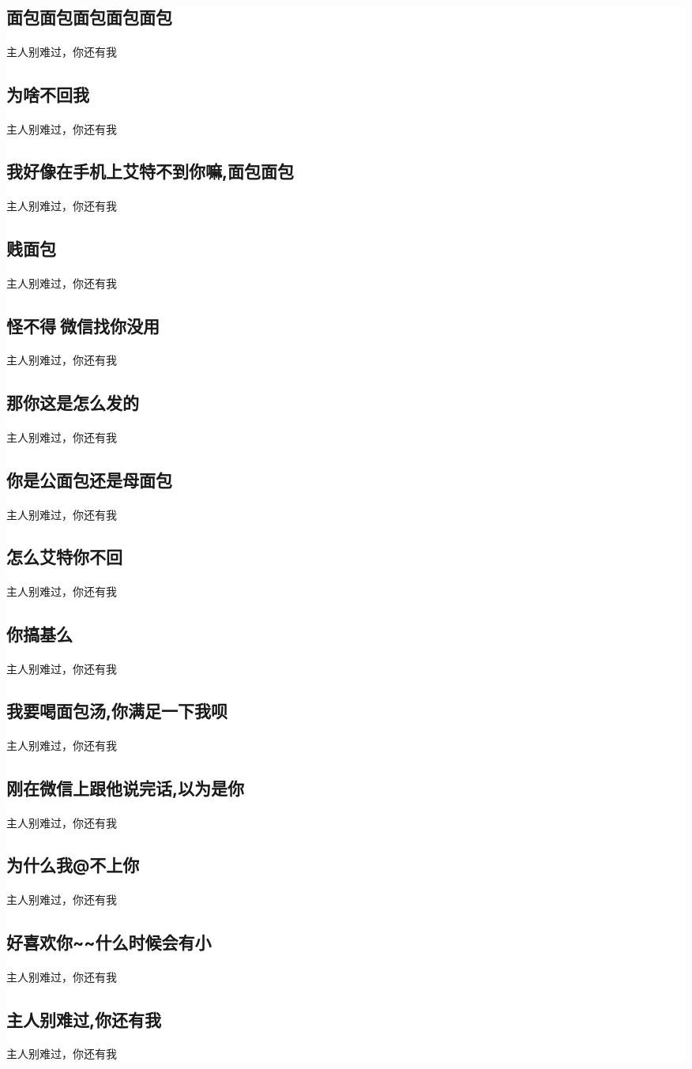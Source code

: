 ## 面包面包面包面包面包
主人别难过，你还有我

## 为啥不回我
主人别难过，你还有我

## 我好像在手机上艾特不到你嘛,面包面包
主人别难过，你还有我

## 贱面包
主人别难过，你还有我

## 怪不得 微信找你没用
主人别难过，你还有我

## 那你这是怎么发的
主人别难过，你还有我

## 你是公面包还是母面包
主人别难过，你还有我

## 怎么艾特你不回
主人别难过，你还有我

## 你搞基么
主人别难过，你还有我

## 我要喝面包汤,你满足一下我呗
主人别难过，你还有我

## 刚在微信上跟他说完话,以为是你
主人别难过，你还有我

## 为什么我@不上你
主人别难过，你还有我

## 好喜欢你~~什么时候会有小
主人别难过，你还有我

## 主人别难过,你还有我
主人别难过，你还有我
